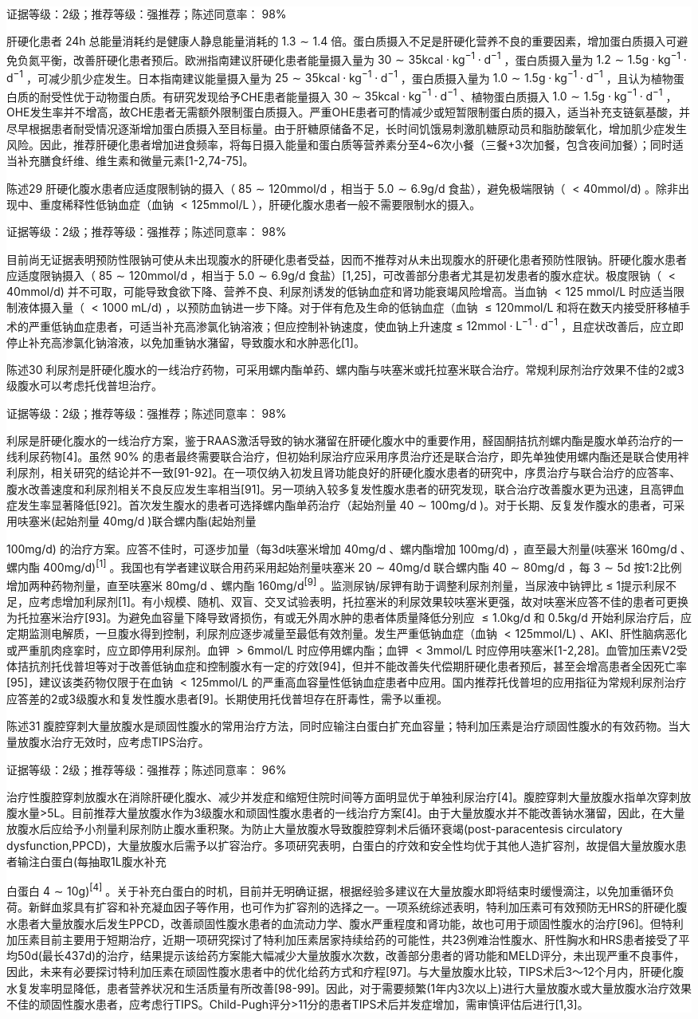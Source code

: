 证据等级：2级；推荐等级：强推荐；陈述同意率： $98\%$

肝硬化患者  $24\mathrm{h}$  总能量消耗约是健康人静息能量消耗的  $1.3\sim 1.4$  倍。蛋白质摄入不足是肝硬化营养不良的重要因素，增加蛋白质摄入可避免负氮平衡，改善肝硬化患者预后。欧洲指南建议肝硬化患者能量摄入量为  $30\sim 35\mathrm{kcal}\cdot \mathrm{kg}^{-1}\cdot \mathrm{d}^{-1}$ ，蛋白质摄入量为  $1.2\sim 1.5\mathrm{g}\cdot \mathrm{kg}^{-1}\cdot \mathrm{d}^{-1}$ ，可减少肌少症发生。日本指南建议能量摄入量为  $25\sim 35\mathrm{kcal}\cdot \mathrm{kg}^{-1}\cdot \mathrm{d}^{-1}$ ，蛋白质摄入量为  $1.0\sim 1.5\mathrm{g}\cdot \mathrm{kg}^{-1}\cdot \mathrm{d}^{-1}$ ，且认为植物蛋白质的耐受性优于动物蛋白质。有研究发现给予CHE患者能量摄入  $30\sim 35\mathrm{kcal}\cdot \mathrm{kg}^{-1}\cdot \mathrm{d}^{-1}$ 、植物蛋白质摄入  $1.0\sim 1.5\mathrm{g}\cdot \mathrm{kg}^{-1}\cdot \mathrm{d}^{-1}$ ，OHE发生率并不增高，故CHE患者无需额外限制蛋白质摄入。严重OHE患者可酌情减少或短暂限制蛋白质的摄入，适当补充支链氨基酸，并尽早根据患者耐受情况逐渐增加蛋白质摄入至目标量。由于肝糖原储备不足，长时间饥饿易刺激肌糖原动员和脂肪酸氧化，增加肌少症发生风险。因此，推荐肝硬化患者增加进食频率，将每日摄入能量和蛋白质等营养素分至4~6次小餐（三餐+3次加餐，包含夜间加餐）；同时适当补充膳食纤维、维生素和微量元素[1-2,74-75]。

陈述29 肝硬化腹水患者应适度限制钠的摄入（ $85\sim 120\mathrm{mmol / d}$ ，相当于  $5.0\sim 6.9\mathrm{g / d}$  食盐），避免极端限钠（ $<40\mathrm{mmol / d})$  。除非出现中、重度稀释性低钠血症（血钠  $<125\mathrm{mmol / L}$ ），肝硬化腹水患者一般不需要限制水的摄入。

证据等级：2级；推荐等级：强推荐；陈述同意率： $98\%$

目前尚无证据表明预防性限钠可使从未出现腹水的肝硬化患者受益，因而不推荐对从未出现腹水的肝硬化患者预防性限钠。肝硬化腹水患者应适度限钠摄入（ $85\sim 120\mathrm{mmol / d}$ ，相当于  $5.0\sim 6.9\mathrm{g / d}$  食盐）[1,25]，可改善部分患者尤其是初发患者的腹水症状。极度限钠（ $<40\mathrm{mmol / d})$  并不可取，可能导致食欲下降、营养不良、利尿剂诱发的低钠血症和肾功能衰竭风险增高。当血钠  $<125~\mathrm{mmol / L}$  时应适当限制液体摄入量（ $<1000~\mathrm{mL / d})$  ，以预防血钠进一步下降。对于伴有危及生命的低钠血症（血钠  $\leq 120\mathrm{mmol / L}$  和将在数天内接受肝移植手术的严重低钠血症患者，可适当补充高渗氯化钠溶液；但应控制补钠速度，使血钠上升速度  $\leq$ $12\mathrm{mmol}\cdot \mathrm{L}^{-1}\cdot \mathrm{d}^{-1}$ ，且症状改善后，应立即停止补充高渗氯化钠溶液，以免加重钠水潴留，导致腹水和水肿恶化[1]。

陈述30 利尿剂是肝硬化腹水的一线治疗药物，可采用螺内酯单药、螺内酯与呋塞米或托拉塞米联合治疗。常规利尿剂治疗效果不佳的2或3级腹水可以考虑托伐普坦治疗。

证据等级：2级；推荐等级：强推荐；陈述同意率： $98\%$

利尿是肝硬化腹水的一线治疗方案，鉴于RAAS激活导致的钠水潴留在肝硬化腹水中的重要作用，醛固酮拮抗剂螺内酯是腹水单药治疗的一线利尿药物[4]。虽然  $90\%$  的患者最终需要联合治疗，但初始利尿治疗应采用序贯治疗还是联合治疗，即先单独使用螺内酯还是联合使用袢利尿剂，相关研究的结论并不一致[91-92]。在一项仅纳入初发且肾功能良好的肝硬化腹水患者的研究中，序贯治疗与联合治疗的应答率、腹水改善速度和利尿剂相关不良反应发生率相当[91]。另一项纳入较多复发性腹水患者的研究发现，联合治疗改善腹水更为迅速，且高钾血症发生率显著降低[92]。首次发生腹水的患者可选择螺内酯单药治疗（起始剂量  $40\sim 100\mathrm{mg / d}$  )。对于长期、反复发作腹水的患者，可采用呋塞米(起始剂量  $40\mathrm{mg / d}$  )联合螺内酯(起始剂量

$100\mathrm{mg / d})$  的治疗方案。应答不佳时，可逐步加量（每3d呋塞米增加  $40\mathrm{mg / d}$  、螺内酯增加  $100\mathrm{mg / d})$  ，直至最大剂量(呋塞米  $160\mathrm{mg / d}$  、螺内酯  $400\mathrm{mg / d})^{[1]}$  。我国也有学者建议联合用药采用起始剂量呋塞米  $20\sim 40\mathrm{mg / d}$  联合螺内酯  $40\sim 80\mathrm{mg / d}$  ，每  $3\sim 5\mathrm{d}$  按1:2比例增加两种药物剂量，直至呋塞米  $80\mathrm{mg / d}$  、螺内酯  $160\mathrm{mg / d}^{[9]}$  。监测尿钠/尿钾有助于调整利尿剂剂量，当尿液中钠钾比  $\leqslant$  1提示利尿不足，应考虑增加利尿剂[1]。有小规模、随机、双盲、交叉试验表明，托拉塞米的利尿效果较呋塞米更强，故对呋塞米应答不佳的患者可更换为托拉塞米治疗[93]。为避免血容量下降导致肾损伤，有或无外周水肿的患者体质量降低分别应  $\leqslant 1.0\mathrm{kg / d}$  和  $0.5\mathrm{kg / d}$  开始利尿治疗后，应定期监测电解质，一旦腹水得到控制，利尿剂应逐步减量至最低有效剂量。发生严重低钠血症（血钠  $<  125\mathrm{mmol / L})$  、AKI、肝性脑病恶化或严重肌肉痉挛时，应立即停用利尿剂。血钾  $>6\mathrm{mmol / L}$  时应停用螺内酯；血钾  $<  3\mathrm{mmol / L}$  时应停用呋塞米[1-2,28]。血管加压素V2受体拮抗剂托伐普坦等对于改善低钠血症和控制腹水有一定的疗效[94]，但并不能改善失代偿期肝硬化患者预后，甚至会增高患者全因死亡率[95]，建议该类药物仅限于在血钠  $<  125\mathrm{mmol / L}$  的严重高血容量性低钠血症患者中应用。国内推荐托伐普坦的应用指征为常规利尿剂治疗应答差的2或3级腹水和复发性腹水患者[9]。长期使用托伐普坦存在肝毒性，需予以重视。

陈述31 腹腔穿刺大量放腹水是顽固性腹水的常用治疗方法，同时应输注白蛋白扩充血容量；特利加压素是治疗顽固性腹水的有效药物。当大量放腹水治疗无效时，应考虑TIPS治疗。

证据等级：2级；推荐等级：强推荐；陈述同意率： $96\%$

治疗性腹腔穿刺放腹水在消除肝硬化腹水、减少并发症和缩短住院时间等方面明显优于单独利尿治疗[4]。腹腔穿刺大量放腹水指单次穿刺放腹水量>5L。目前推荐大量放腹水作为3级腹水和顽固性腹水患者的一线治疗方案[4]。由于大量放腹水并不能改善钠水潴留，因此，在大量放腹水后应给予小剂量利尿剂防止腹水重积聚。为防止大量放腹水导致腹腔穿刺术后循环衰竭(post-paracentesis circulatory dysfunction,PPCD)，大量放腹水后需予以扩容治疗。多项研究表明，白蛋白的疗效和安全性均优于其他人造扩容剂，故提倡大量放腹水患者输注白蛋白(每抽取1L腹水补充

白蛋白  $4\sim 10\mathrm{g})^{[4]}$  。关于补充白蛋白的时机，目前并无明确证据，根据经验多建议在大量放腹水即将结束时缓慢滴注，以免加重循环负荷。新鲜血浆具有扩容和补充凝血因子等作用，也可作为扩容剂的选择之一。一项系统综述表明，特利加压素可有效预防无HRS的肝硬化腹水患者大量放腹水后发生PPCD，改善顽固性腹水患者的血流动力学、腹水严重程度和肾功能，故也可用于顽固性腹水的治疗[96]。但特利加压素目前主要用于短期治疗，近期一项研究探讨了特利加压素居家持续给药的可能性，共23例难治性腹水、肝性胸水和HRS患者接受了平均50d(最长437d)的治疗，结果提示该给药方案能大幅减少大量放腹水次数，改善部分患者的肾功能和MELD评分，未出现严重不良事件，因此，未来有必要探讨特利加压素在顽固性腹水患者中的优化给药方式和疗程[97]。与大量放腹水比较，TIPS术后3～12个月内，肝硬化腹水复发率明显降低，患者营养状况和生活质量有所改善[98-99]。因此，对于需要频繁(1年内3次以上)进行大量放腹水或大量放腹水治疗效果不佳的顽固性腹水患者，应考虑行TIPS。Child-Pugh评分>11分的患者TIPS术后并发症增加，需审慎评估后进行[1,3]。
